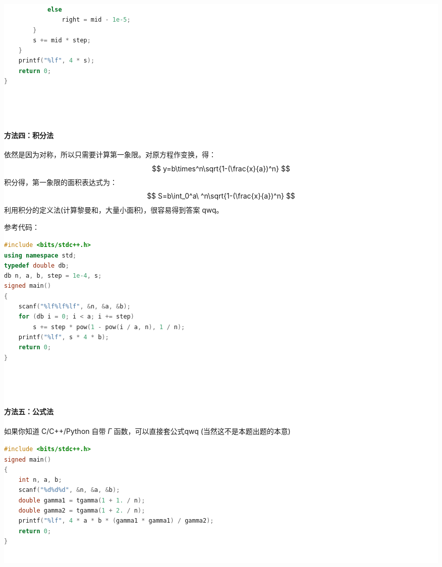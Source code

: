 ```cpp
            else
                right = mid - 1e-5;
        }
        s += mid * step;
    }
    printf("%lf", 4 * s);
    return 0;
}

```

&nbsp;

&nbsp;

#### 方法四：积分法

依然是因为对称，所以只需要计算第一象限。对原方程作变换，得：
$$
y=b\times^n\sqrt{1-(\frac{x}{a})^n}
$$
积分得，第一象限的面积表达式为：
$$
S=b\int_0^a\ ^n\sqrt{1-(\frac{x}{a})^n}
$$
利用积分的定义法(计算黎曼和，大量小面积)，很容易得到答案 qwq。

参考代码：

```cpp
#include <bits/stdc++.h>
using namespace std;
typedef double db;
db n, a, b, step = 1e-4, s;
signed main()
{
    scanf("%lf%lf%lf", &n, &a, &b);
    for (db i = 0; i < a; i += step)
        s += step * pow(1 - pow(i / a, n), 1 / n);
    printf("%lf", s * 4 * b);
    return 0;
}
```

&nbsp;

&nbsp;

#### 方法五：公式法

如果你知道 C/C++/Python 自带 $\Gamma$ 函数，可以直接套公式qwq (当然这不是本题出题的本意)

```cpp
#include <bits/stdc++.h>
signed main()
{
    int n, a, b;
    scanf("%d%d%d", &n, &a, &b);
    double gamma1 = tgamma(1 + 1. / n);
    double gamma2 = tgamma(1 + 2. / n);
    printf("%lf", 4 * a * b * (gamma1 * gamma1) / gamma2);
    return 0;
}
```

&nbsp;
